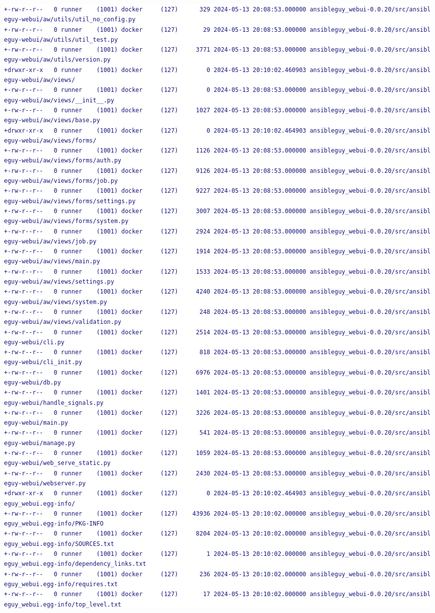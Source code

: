 ```diff
+-rw-r--r--   0 runner    (1001) docker     (127)      329 2024-05-13 20:08:53.000000 ansibleguy_webui-0.0.20/src/ansibleguy-webui/aw/utils/util_no_config.py
+-rw-r--r--   0 runner    (1001) docker     (127)       29 2024-05-13 20:08:53.000000 ansibleguy_webui-0.0.20/src/ansibleguy-webui/aw/utils/util_test.py
+-rw-r--r--   0 runner    (1001) docker     (127)     3771 2024-05-13 20:08:53.000000 ansibleguy_webui-0.0.20/src/ansibleguy-webui/aw/utils/version.py
+drwxr-xr-x   0 runner    (1001) docker     (127)        0 2024-05-13 20:10:02.460903 ansibleguy_webui-0.0.20/src/ansibleguy-webui/aw/views/
+-rw-r--r--   0 runner    (1001) docker     (127)        0 2024-05-13 20:08:53.000000 ansibleguy_webui-0.0.20/src/ansibleguy-webui/aw/views/__init__.py
+-rw-r--r--   0 runner    (1001) docker     (127)     1027 2024-05-13 20:08:53.000000 ansibleguy_webui-0.0.20/src/ansibleguy-webui/aw/views/base.py
+drwxr-xr-x   0 runner    (1001) docker     (127)        0 2024-05-13 20:10:02.464903 ansibleguy_webui-0.0.20/src/ansibleguy-webui/aw/views/forms/
+-rw-r--r--   0 runner    (1001) docker     (127)     1126 2024-05-13 20:08:53.000000 ansibleguy_webui-0.0.20/src/ansibleguy-webui/aw/views/forms/auth.py
+-rw-r--r--   0 runner    (1001) docker     (127)     9126 2024-05-13 20:08:53.000000 ansibleguy_webui-0.0.20/src/ansibleguy-webui/aw/views/forms/job.py
+-rw-r--r--   0 runner    (1001) docker     (127)     9227 2024-05-13 20:08:53.000000 ansibleguy_webui-0.0.20/src/ansibleguy-webui/aw/views/forms/settings.py
+-rw-r--r--   0 runner    (1001) docker     (127)     3007 2024-05-13 20:08:53.000000 ansibleguy_webui-0.0.20/src/ansibleguy-webui/aw/views/forms/system.py
+-rw-r--r--   0 runner    (1001) docker     (127)     2924 2024-05-13 20:08:53.000000 ansibleguy_webui-0.0.20/src/ansibleguy-webui/aw/views/job.py
+-rw-r--r--   0 runner    (1001) docker     (127)     1914 2024-05-13 20:08:53.000000 ansibleguy_webui-0.0.20/src/ansibleguy-webui/aw/views/main.py
+-rw-r--r--   0 runner    (1001) docker     (127)     1533 2024-05-13 20:08:53.000000 ansibleguy_webui-0.0.20/src/ansibleguy-webui/aw/views/settings.py
+-rw-r--r--   0 runner    (1001) docker     (127)     4240 2024-05-13 20:08:53.000000 ansibleguy_webui-0.0.20/src/ansibleguy-webui/aw/views/system.py
+-rw-r--r--   0 runner    (1001) docker     (127)      248 2024-05-13 20:08:53.000000 ansibleguy_webui-0.0.20/src/ansibleguy-webui/aw/views/validation.py
+-rw-r--r--   0 runner    (1001) docker     (127)     2514 2024-05-13 20:08:53.000000 ansibleguy_webui-0.0.20/src/ansibleguy-webui/cli.py
+-rw-r--r--   0 runner    (1001) docker     (127)      818 2024-05-13 20:08:53.000000 ansibleguy_webui-0.0.20/src/ansibleguy-webui/cli_init.py
+-rw-r--r--   0 runner    (1001) docker     (127)     6976 2024-05-13 20:08:53.000000 ansibleguy_webui-0.0.20/src/ansibleguy-webui/db.py
+-rw-r--r--   0 runner    (1001) docker     (127)     1401 2024-05-13 20:08:53.000000 ansibleguy_webui-0.0.20/src/ansibleguy-webui/handle_signals.py
+-rw-r--r--   0 runner    (1001) docker     (127)     3226 2024-05-13 20:08:53.000000 ansibleguy_webui-0.0.20/src/ansibleguy-webui/main.py
+-rw-r--r--   0 runner    (1001) docker     (127)      541 2024-05-13 20:08:53.000000 ansibleguy_webui-0.0.20/src/ansibleguy-webui/manage.py
+-rw-r--r--   0 runner    (1001) docker     (127)     1059 2024-05-13 20:08:53.000000 ansibleguy_webui-0.0.20/src/ansibleguy-webui/web_serve_static.py
+-rw-r--r--   0 runner    (1001) docker     (127)     2430 2024-05-13 20:08:53.000000 ansibleguy_webui-0.0.20/src/ansibleguy-webui/webserver.py
+drwxr-xr-x   0 runner    (1001) docker     (127)        0 2024-05-13 20:10:02.464903 ansibleguy_webui-0.0.20/src/ansibleguy_webui.egg-info/
+-rw-r--r--   0 runner    (1001) docker     (127)    43936 2024-05-13 20:10:02.000000 ansibleguy_webui-0.0.20/src/ansibleguy_webui.egg-info/PKG-INFO
+-rw-r--r--   0 runner    (1001) docker     (127)     8204 2024-05-13 20:10:02.000000 ansibleguy_webui-0.0.20/src/ansibleguy_webui.egg-info/SOURCES.txt
+-rw-r--r--   0 runner    (1001) docker     (127)        1 2024-05-13 20:10:02.000000 ansibleguy_webui-0.0.20/src/ansibleguy_webui.egg-info/dependency_links.txt
+-rw-r--r--   0 runner    (1001) docker     (127)      236 2024-05-13 20:10:02.000000 ansibleguy_webui-0.0.20/src/ansibleguy_webui.egg-info/requires.txt
+-rw-r--r--   0 runner    (1001) docker     (127)       17 2024-05-13 20:10:02.000000 ansibleguy_webui-0.0.20/src/ansibleguy_webui.egg-info/top_level.txt
```
